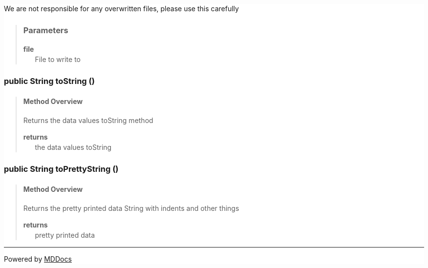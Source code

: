  We are not responsible for any overwritten files, please use this carefully
>
>### Parameters ###
>**file**<br />
>&nbsp;&nbsp;&nbsp;&nbsp;&nbsp;&nbsp;File to write to
>
### public String toString () ###
>#### Method Overview ####
>Returns the data values toString method
>
>**returns**<br />
>&nbsp;&nbsp;&nbsp;&nbsp;&nbsp;&nbsp;the data values toString
>
### public String toPrettyString () ###
>#### Method Overview ####
>Returns the pretty printed data String with
      indents and other things
>
>**returns**<br />
>&nbsp;&nbsp;&nbsp;&nbsp;&nbsp;&nbsp;pretty printed data
>

---
Powered by [MDDocs](https://github.com/VRCube/MDDocs)